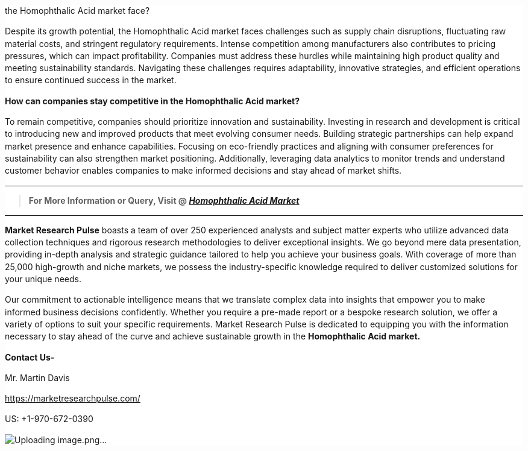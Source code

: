 the Homophthalic Acid market face?</strong></p><p>Despite its growth potential, the Homophthalic Acid market faces challenges such as supply chain disruptions, fluctuating raw material costs, and stringent regulatory requirements. Intense competition among manufacturers also contributes to pricing pressures, which can impact profitability. Companies must address these hurdles while maintaining high product quality and meeting sustainability standards. Navigating these challenges requires adaptability, innovative strategies, and efficient operations to ensure continued success in the market.</p><p><strong>How can companies stay competitive in the Homophthalic Acid market?</strong></p><p>To remain competitive, companies should prioritize innovation and sustainability. Investing in research and development is critical to introducing new and improved products that meet evolving consumer needs. Building strategic partnerships can help expand market presence and enhance capabilities. Focusing on eco-friendly practices and aligning with consumer preferences for sustainability can also strengthen market positioning. Additionally, leveraging data analytics to monitor trends and understand customer behavior enables companies to make informed decisions and stay ahead of market shifts.</p><hr /><blockquote><p><strong>For More Information or Query, Visit @&nbsp;<em><a href="https://marketresearchpulse.com/report/141358/homophthalic-acid-market?utm_source=Linkedin&utm_medium=019">Homophthalic Acid Market</a></em></strong></p></blockquote><hr /><p><strong>Market Research Pulse</strong> boasts a team of over 250 experienced analysts and subject matter experts who utilize advanced data collection techniques and rigorous research methodologies to deliver exceptional insights. We go beyond mere data presentation, providing in-depth analysis and strategic guidance tailored to help you achieve your business goals. With coverage of more than 25,000 high-growth and niche markets, we possess the industry-specific knowledge required to deliver customized solutions for your unique needs.</p><p>Our commitment to actionable intelligence means that we translate complex data into insights that empower you to make informed business decisions confidently. Whether you require a pre-made report or a bespoke research solution, we offer a variety of options to suit your specific requirements. Market Research Pulse is dedicated to equipping you with the information necessary to stay ahead of the curve and achieve sustainable growth in the <strong>Homophthalic Acid market.</strong></p><p><strong>Contact Us-</strong></p><p>Mr. Martin Davis</p><p>https://marketresearchpulse.com/</p><p>US: +1-970-672-0390</p>
![Uploading image.png…]()

